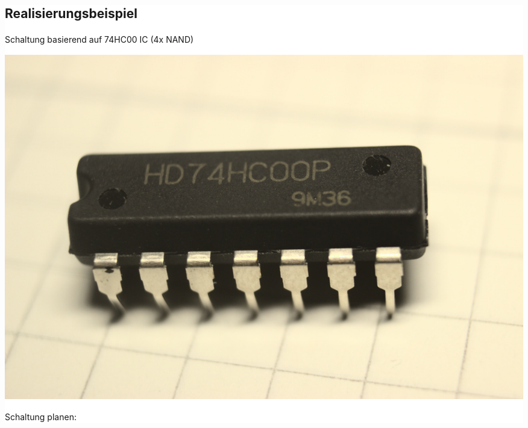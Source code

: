 ## Realisierungsbeispiel

Schaltung basierend auf 74HC00 IC (4x NAND)

![74HC00](./images/05_FlipFlops/nand_ic2_small.jpg)

Schaltung planen:

